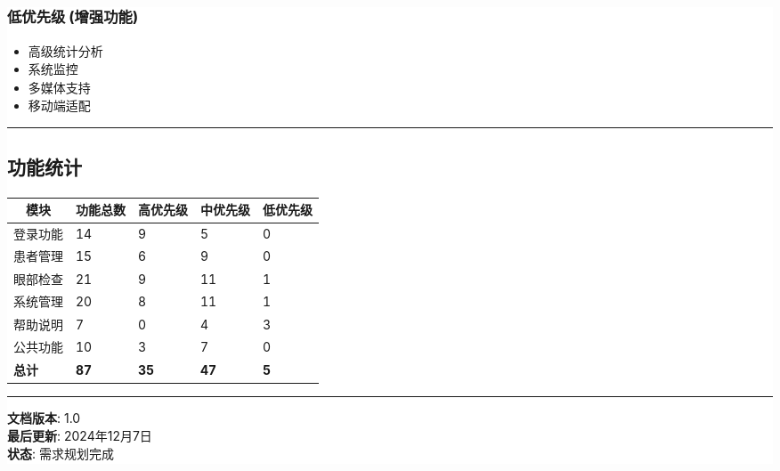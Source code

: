 ### 低优先级 (增强功能)
- 高级统计分析
- 系统监控
- 多媒体支持
- 移动端适配

---

## 功能统计

| 模块 | 功能总数 | 高优先级 | 中优先级 | 低优先级 |
|------|----------|----------|----------|----------|
| 登录功能 | 14 | 9 | 5 | 0 |
| 患者管理 | 15 | 6 | 9 | 0 |
| 眼部检查 | 21 | 9 | 11 | 1 |
| 系统管理 | 20 | 8 | 11 | 1 |
| 帮助说明 | 7 | 0 | 4 | 3 |
| 公共功能 | 10 | 3 | 7 | 0 |
| **总计** | **87** | **35** | **47** | **5** |

---

**文档版本**: 1.0  
**最后更新**: 2024年12月7日  
**状态**: 需求规划完成 